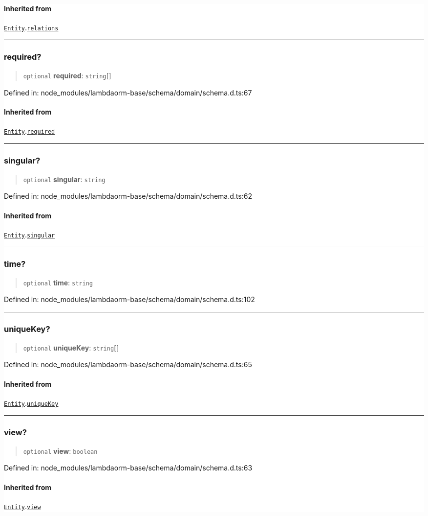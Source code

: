 #### Inherited from

[`Entity`](Entity.md).[`relations`](Entity.md#relations)

***

### required?

> `optional` **required**: `string`[]

Defined in: node\_modules/lambdaorm-base/schema/domain/schema.d.ts:67

#### Inherited from

[`Entity`](Entity.md).[`required`](Entity.md#required)

***

### singular?

> `optional` **singular**: `string`

Defined in: node\_modules/lambdaorm-base/schema/domain/schema.d.ts:62

#### Inherited from

[`Entity`](Entity.md).[`singular`](Entity.md#singular)

***

### time?

> `optional` **time**: `string`

Defined in: node\_modules/lambdaorm-base/schema/domain/schema.d.ts:102

***

### uniqueKey?

> `optional` **uniqueKey**: `string`[]

Defined in: node\_modules/lambdaorm-base/schema/domain/schema.d.ts:65

#### Inherited from

[`Entity`](Entity.md).[`uniqueKey`](Entity.md#uniquekey)

***

### view?

> `optional` **view**: `boolean`

Defined in: node\_modules/lambdaorm-base/schema/domain/schema.d.ts:63

#### Inherited from

[`Entity`](Entity.md).[`view`](Entity.md#view)
